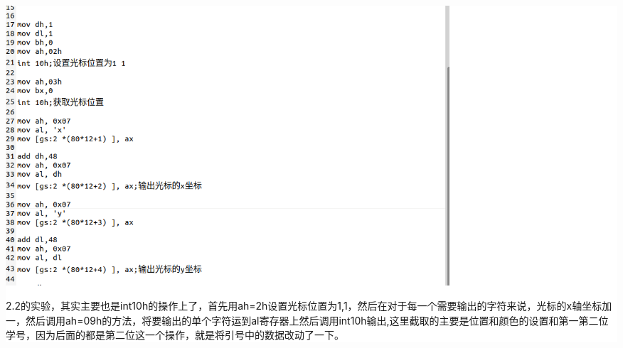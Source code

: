 <img src="photo/2.png" style="zoom:70%;" />

​	2.2的实验，其实主要也是int10h的操作上了，首先用ah=2h设置光标位置为1,1，然后在对于每一个需要输出的字符来说，光标的x轴坐标加一，然后调用ah=09h的方法，将要输出的单个字符运到al寄存器上然后调用int10h输出,这里截取的主要是位置和颜色的设置和第一第二位学号，因为后面的都是第二位这一个操作，就是将引号中的数据改动了一下。
